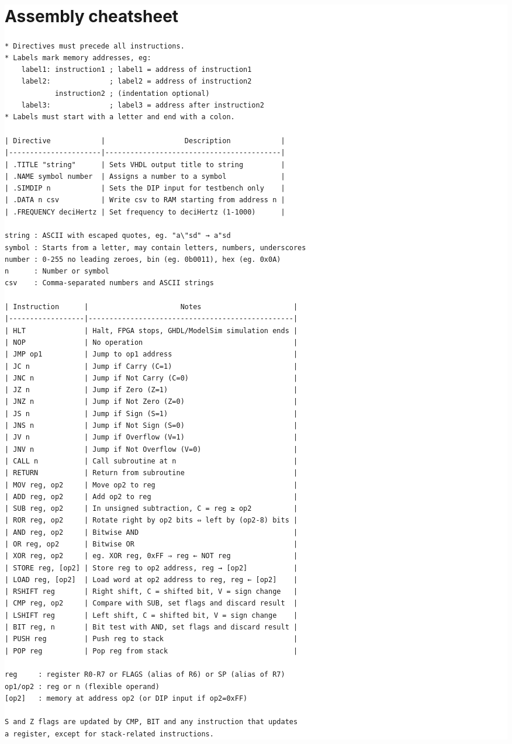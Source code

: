 # Assembly cheatsheet
```
* Directives must precede all instructions.
* Labels mark memory addresses, eg:
    label1: instruction1 ; label1 = address of instruction1
    label2:              ; label2 = address of instruction2
            instruction2 ; (indentation optional)
    label3:              ; label3 = address after instruction2
* Labels must start with a letter and end with a colon.

| Directive            |                   Description            |
|----------------------|------------------------------------------|
| .TITLE "string"      | Sets VHDL output title to string         |
| .NAME symbol number  | Assigns a number to a symbol             |
| .SIMDIP n            | Sets the DIP input for testbench only    |
| .DATA n csv          | Write csv to RAM starting from address n |
| .FREQUENCY deciHertz | Set frequency to deciHertz (1-1000)      |

string : ASCII with escaped quotes, eg. "a\"sd" → a"sd
symbol : Starts from a letter, may contain letters, numbers, underscores
number : 0-255 no leading zeroes, bin (eg. 0b0011), hex (eg. 0x0A)
n      : Number or symbol
csv    : Comma-separated numbers and ASCII strings

| Instruction      |                      Notes                      |
|------------------|-------------------------------------------------|
| HLT              | Halt, FPGA stops, GHDL/ModelSim simulation ends |
| NOP              | No operation                                    |
| JMP op1          | Jump to op1 address                             |
| JC n             | Jump if Carry (C=1)                             |
| JNC n            | Jump if Not Carry (C=0)                         |
| JZ n             | Jump if Zero (Z=1)                              |
| JNZ n            | Jump if Not Zero (Z=0)                          |
| JS n             | Jump if Sign (S=1)                              |
| JNS n            | Jump if Not Sign (S=0)                          |
| JV n             | Jump if Overflow (V=1)                          |
| JNV n            | Jump if Not Overflow (V=0)                      |
| CALL n           | Call subroutine at n                            |
| RETURN           | Return from subroutine                          |
| MOV reg, op2     | Move op2 to reg                                 |
| ADD reg, op2     | Add op2 to reg                                  |
| SUB reg, op2     | In unsigned subtraction, C = reg ≥ op2          |
| ROR reg, op2     | Rotate right by op2 bits ⇔ left by (op2-8) bits |
| AND reg, op2     | Bitwise AND                                     |
| OR reg, op2      | Bitwise OR                                      |
| XOR reg, op2     | eg. XOR reg, 0xFF ⇒ reg ← NOT reg               |
| STORE reg, [op2] | Store reg to op2 address, reg → [op2]           |
| LOAD reg, [op2]  | Load word at op2 address to reg, reg ← [op2]    |
| RSHIFT reg       | Right shift, C = shifted bit, V = sign change   |
| CMP reg, op2     | Compare with SUB, set flags and discard result  |
| LSHIFT reg       | Left shift, C = shifted bit, V = sign change    |
| BIT reg, n       | Bit test with AND, set flags and discard result |
| PUSH reg         | Push reg to stack                               |
| POP reg          | Pop reg from stack                              |

reg     : register R0-R7 or FLAGS (alias of R6) or SP (alias of R7)
op1/op2 : reg or n (flexible operand)
[op2]   : memory at address op2 (or DIP input if op2=0xFF)

S and Z flags are updated by CMP, BIT and any instruction that updates
a register, except for stack-related instructions.

```